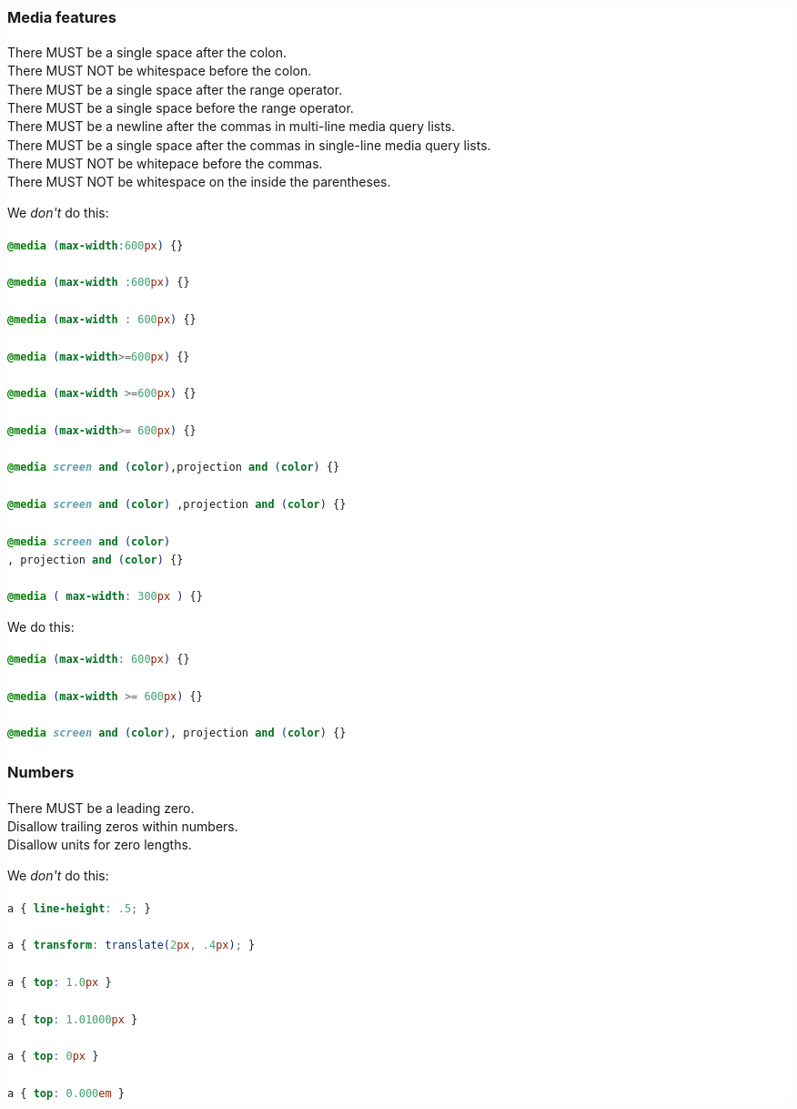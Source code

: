 ### Media features

There MUST be a single space after the colon.  
There MUST NOT be whitespace before the colon.  
There MUST be a single space after the range operator.  
There MUST be a single space before the range operator.  
There MUST be a newline after the commas in multi-line media query lists.  
There MUST be a single space after the commas in single-line media query lists.  
There MUST NOT be whitepace before the commas.  
There MUST NOT be whitespace on the inside the parentheses.

We _don't_ do this:

```css
@media (max-width:600px) {}

@media (max-width :600px) {}

@media (max-width : 600px) {}

@media (max-width>=600px) {}

@media (max-width >=600px) {}

@media (max-width>= 600px) {}

@media screen and (color),projection and (color) {}

@media screen and (color) ,projection and (color) {}

@media screen and (color)
, projection and (color) {}

@media ( max-width: 300px ) {}
```

We do this:

```css
@media (max-width: 600px) {}

@media (max-width >= 600px) {}

@media screen and (color), projection and (color) {}
```

### Numbers

There MUST be a leading zero.  
Disallow trailing zeros within numbers.  
Disallow units for zero lengths.

We _don't_ do this:

```css
a { line-height: .5; }

a { transform: translate(2px, .4px); }

a { top: 1.0px }

a { top: 1.01000px }

a { top: 0px }

a { top: 0.000em }
```
